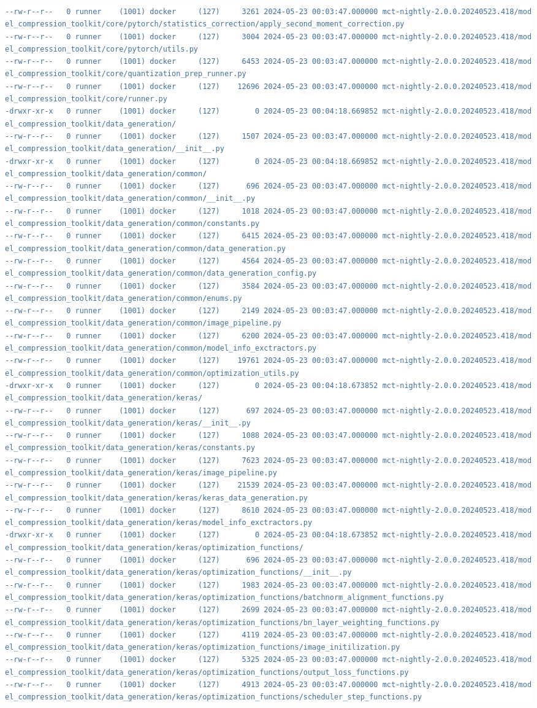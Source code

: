 ```diff
--rw-r--r--   0 runner    (1001) docker     (127)     3261 2024-05-23 00:03:47.000000 mct-nightly-2.0.0.20240523.418/model_compression_toolkit/core/pytorch/statistics_correction/apply_second_moment_correction.py
--rw-r--r--   0 runner    (1001) docker     (127)     3004 2024-05-23 00:03:47.000000 mct-nightly-2.0.0.20240523.418/model_compression_toolkit/core/pytorch/utils.py
--rw-r--r--   0 runner    (1001) docker     (127)     6453 2024-05-23 00:03:47.000000 mct-nightly-2.0.0.20240523.418/model_compression_toolkit/core/quantization_prep_runner.py
--rw-r--r--   0 runner    (1001) docker     (127)    12696 2024-05-23 00:03:47.000000 mct-nightly-2.0.0.20240523.418/model_compression_toolkit/core/runner.py
-drwxr-xr-x   0 runner    (1001) docker     (127)        0 2024-05-23 00:04:18.669852 mct-nightly-2.0.0.20240523.418/model_compression_toolkit/data_generation/
--rw-r--r--   0 runner    (1001) docker     (127)     1507 2024-05-23 00:03:47.000000 mct-nightly-2.0.0.20240523.418/model_compression_toolkit/data_generation/__init__.py
-drwxr-xr-x   0 runner    (1001) docker     (127)        0 2024-05-23 00:04:18.669852 mct-nightly-2.0.0.20240523.418/model_compression_toolkit/data_generation/common/
--rw-r--r--   0 runner    (1001) docker     (127)      696 2024-05-23 00:03:47.000000 mct-nightly-2.0.0.20240523.418/model_compression_toolkit/data_generation/common/__init__.py
--rw-r--r--   0 runner    (1001) docker     (127)     1018 2024-05-23 00:03:47.000000 mct-nightly-2.0.0.20240523.418/model_compression_toolkit/data_generation/common/constants.py
--rw-r--r--   0 runner    (1001) docker     (127)     6415 2024-05-23 00:03:47.000000 mct-nightly-2.0.0.20240523.418/model_compression_toolkit/data_generation/common/data_generation.py
--rw-r--r--   0 runner    (1001) docker     (127)     4564 2024-05-23 00:03:47.000000 mct-nightly-2.0.0.20240523.418/model_compression_toolkit/data_generation/common/data_generation_config.py
--rw-r--r--   0 runner    (1001) docker     (127)     3584 2024-05-23 00:03:47.000000 mct-nightly-2.0.0.20240523.418/model_compression_toolkit/data_generation/common/enums.py
--rw-r--r--   0 runner    (1001) docker     (127)     2149 2024-05-23 00:03:47.000000 mct-nightly-2.0.0.20240523.418/model_compression_toolkit/data_generation/common/image_pipeline.py
--rw-r--r--   0 runner    (1001) docker     (127)     6200 2024-05-23 00:03:47.000000 mct-nightly-2.0.0.20240523.418/model_compression_toolkit/data_generation/common/model_info_exctractors.py
--rw-r--r--   0 runner    (1001) docker     (127)    19761 2024-05-23 00:03:47.000000 mct-nightly-2.0.0.20240523.418/model_compression_toolkit/data_generation/common/optimization_utils.py
-drwxr-xr-x   0 runner    (1001) docker     (127)        0 2024-05-23 00:04:18.673852 mct-nightly-2.0.0.20240523.418/model_compression_toolkit/data_generation/keras/
--rw-r--r--   0 runner    (1001) docker     (127)      697 2024-05-23 00:03:47.000000 mct-nightly-2.0.0.20240523.418/model_compression_toolkit/data_generation/keras/__init__.py
--rw-r--r--   0 runner    (1001) docker     (127)     1088 2024-05-23 00:03:47.000000 mct-nightly-2.0.0.20240523.418/model_compression_toolkit/data_generation/keras/constants.py
--rw-r--r--   0 runner    (1001) docker     (127)     7623 2024-05-23 00:03:47.000000 mct-nightly-2.0.0.20240523.418/model_compression_toolkit/data_generation/keras/image_pipeline.py
--rw-r--r--   0 runner    (1001) docker     (127)    21539 2024-05-23 00:03:47.000000 mct-nightly-2.0.0.20240523.418/model_compression_toolkit/data_generation/keras/keras_data_generation.py
--rw-r--r--   0 runner    (1001) docker     (127)     8610 2024-05-23 00:03:47.000000 mct-nightly-2.0.0.20240523.418/model_compression_toolkit/data_generation/keras/model_info_exctractors.py
-drwxr-xr-x   0 runner    (1001) docker     (127)        0 2024-05-23 00:04:18.673852 mct-nightly-2.0.0.20240523.418/model_compression_toolkit/data_generation/keras/optimization_functions/
--rw-r--r--   0 runner    (1001) docker     (127)      696 2024-05-23 00:03:47.000000 mct-nightly-2.0.0.20240523.418/model_compression_toolkit/data_generation/keras/optimization_functions/__init__.py
--rw-r--r--   0 runner    (1001) docker     (127)     1983 2024-05-23 00:03:47.000000 mct-nightly-2.0.0.20240523.418/model_compression_toolkit/data_generation/keras/optimization_functions/batchnorm_alignment_functions.py
--rw-r--r--   0 runner    (1001) docker     (127)     2699 2024-05-23 00:03:47.000000 mct-nightly-2.0.0.20240523.418/model_compression_toolkit/data_generation/keras/optimization_functions/bn_layer_weighting_functions.py
--rw-r--r--   0 runner    (1001) docker     (127)     4119 2024-05-23 00:03:47.000000 mct-nightly-2.0.0.20240523.418/model_compression_toolkit/data_generation/keras/optimization_functions/image_initilization.py
--rw-r--r--   0 runner    (1001) docker     (127)     5325 2024-05-23 00:03:47.000000 mct-nightly-2.0.0.20240523.418/model_compression_toolkit/data_generation/keras/optimization_functions/output_loss_functions.py
--rw-r--r--   0 runner    (1001) docker     (127)     4913 2024-05-23 00:03:47.000000 mct-nightly-2.0.0.20240523.418/model_compression_toolkit/data_generation/keras/optimization_functions/scheduler_step_functions.py
```